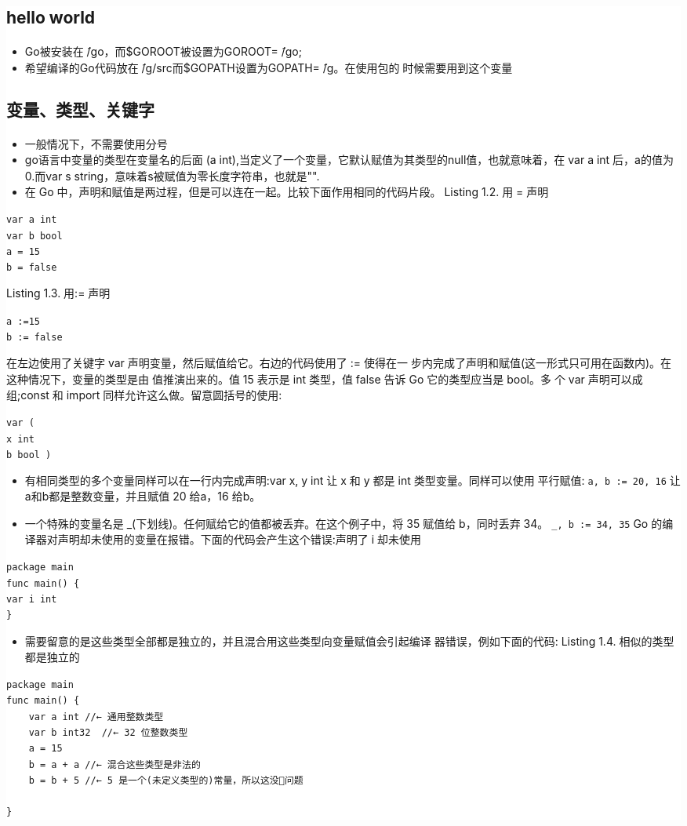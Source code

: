 ## hello world
- Go被安装在 ̃/go，而$GOROOT被设置为GOROOT= ̃/go;
- 希望编译的Go代码放在 ̃/g/src而$GOPATH设置为GOPATH= ̃/g。在使用包的 时候需要用到这个变量

## 变量、类型、关键字
- 一般情况下，不需要使用分号
- go语言中变量的类型在变量名的后面 (a int),当定义了一个变量，它默认赋值为其类型的null值，也就意味着，在
var a int 后，a的值为0.而var s string，意味着s被赋值为零长度字符串，也就是"".
- 在 Go 中，声明和赋值是两过程，但是可以连在一起。比较下面作用相同的代码片段。
Listing 1.2. 用 = 声明
```
var a int 
var b bool 
a = 15
b = false
```

Listing 1.3. 用:= 声明 
```
a :=15
b := false
```

在左边使用了关键字 var 声明变量，然后赋值给它。右边的代码使用了 := 使得在一 步内完成了声明和赋值(这一形式只可用在函数内)。在这种情况下，变量的类型是由 值推演出来的。值 15 表示是 int 类型，值 false 告诉 Go 它的类型应当是 bool。多 个 var 声明可以成组;const 和 import 同样允许这么做。留意圆括号的使用:
```
var (
x int
b bool )

```

- 有相同类型的多个变量同样可以在一行内完成声明:var x, y int 让 x 和 y 都是 int 类型变量。同样可以使用 平行赋值:
`a, b := 20, 16`
让a和b都是整数变量，并且赋值 20 给a，16 给b。

- 一个特殊的变量名是 _(下划线)。任何赋给它的值都被丢弃。在这个例子中，将 35 赋值给 b，同时丢弃 34。
`_, b := 34, 35`
Go 的编译器对声明却未使用的变量在报错。下面的代码会产生这个错误:声明了 i
却未使用

```
package main 
func main() { 
var i int
}

```
- 需要留意的是这些类型全部都是独立的，并且混合用这些类型向变量赋值会引起编译 器错误，例如下面的代码:
Listing 1.4. 相似的类型都是独立的

```
package main
func main() {
    var a int //← 通用整数类型
    var b int32  //← 32 位整数类型 
    a = 15
    b = a + a //← 混合这些类型是非法的
    b = b + 5 //← 5 是一个(未定义类型的)常量，所以这没􏱀问题

}
```
